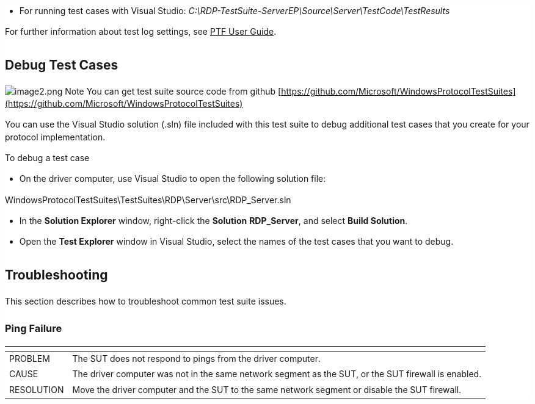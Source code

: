 * For running test cases with Visual Studio: _C:\RDP-TestSuite-ServerEP\Source\Server\TestCode\TestResults_

For further information about test log settings, see [PTF User Guide](https://github.com/Microsoft/ProtocolTestFramework/blob/main/docs/PTFUserGuide.md).


## <a name="_Toc396908247"/>Debug Test Cases

![image2.png](./image/RDP_ServerUserGuide/image2.png)
Note 
You can get test suite source code from github [https://github.com/Microsoft/WindowsProtocolTestSuites](https://github.com/Microsoft/WindowsProtocolTestSuites)

You can use the Visual Studio solution (.sln) file included with this test suite to debug additional test cases that you create for your protocol implementation. 

To debug a test case

* On the driver computer, use Visual Studio to open the following solution file:

WindowsProtocolTestSuites\TestSuites\RDP\Server\src\RDP_Server.sln

* In the **Solution Explorer** window, right-click the **Solution** **RDP_Server**, and select **Build Solution**.

* Open the **Test Explorer** window in Visual Studio, select the names of the test cases that you want to debug.

## <a name="_Toc396908248"/>Troubleshooting

This section describes how to troubleshoot common test suite issues.

### <a name="_Toc396908249"/>Ping Failure

| &#32;| &#32; |
| -------------| ------------- |
| PROBLEM| The SUT does not respond to pings from the driver computer.| 
| CAUSE| The driver computer was not in the same network segment as the SUT, or the SUT firewall is enabled. | 
| RESOLUTION| Move the driver computer and the SUT to the same network segment or disable the SUT firewall.| 

